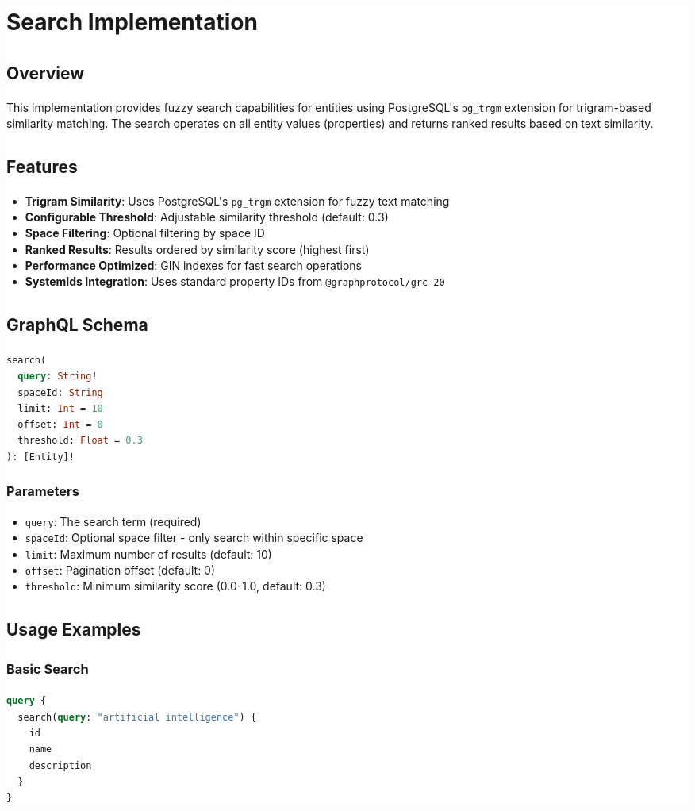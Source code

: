 # Search Implementation

## Overview

This implementation provides fuzzy search capabilities for entities using PostgreSQL's `pg_trgm` extension for trigram-based similarity matching. The search operates on all entity values (properties) and returns ranked results based on text similarity.

## Features

- **Trigram Similarity**: Uses PostgreSQL's `pg_trgm` extension for fuzzy text matching
- **Configurable Threshold**: Adjustable similarity threshold (default: 0.3)
- **Space Filtering**: Optional filtering by space ID
- **Ranked Results**: Results ordered by similarity score (highest first)
- **Performance Optimized**: GIN indexes for fast search operations
- **SystemIds Integration**: Uses standard property IDs from `@graphprotocol/grc-20`

## GraphQL Schema

```graphql
search(
  query: String!
  spaceId: String
  limit: Int = 10
  offset: Int = 0
  threshold: Float = 0.3
): [Entity]!
```

### Parameters

- `query`: The search term (required)
- `spaceId`: Optional space filter - only search within specific space
- `limit`: Maximum number of results (default: 10)
- `offset`: Pagination offset (default: 0)
- `threshold`: Minimum similarity score (0.0-1.0, default: 0.3)

## Usage Examples

### Basic Search
```graphql
query {
  search(query: "artificial intelligence") {
    id
    name
    description
  }
}
```
